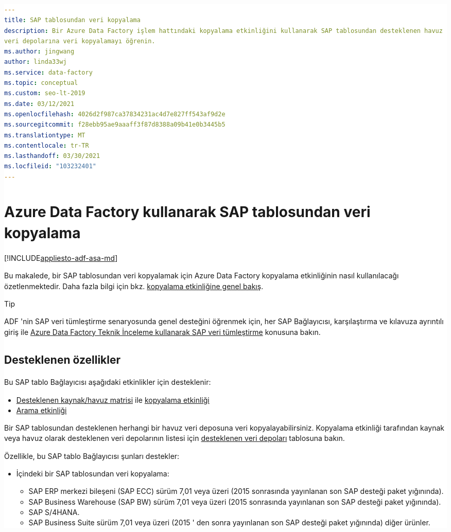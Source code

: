 ```yaml
---
title: SAP tablosundan veri kopyalama
description: Bir Azure Data Factory işlem hattındaki kopyalama etkinliğini kullanarak SAP tablosundan desteklenen havuz veri depolarına veri kopyalamayı öğrenin.
ms.author: jingwang
author: linda33wj
ms.service: data-factory
ms.topic: conceptual
ms.custom: seo-lt-2019
ms.date: 03/12/2021
ms.openlocfilehash: 4026d2f987ca37834231ac4d7e827ff543af9d2e
ms.sourcegitcommit: f28ebb95ae9aaaff3f87d8388a09b41e0b3445b5
ms.translationtype: MT
ms.contentlocale: tr-TR
ms.lasthandoff: 03/30/2021
ms.locfileid: "103232401"
---
```

# <a name="copy-data-from-an-sap-table-by-using-azure-data-factory"></a>Azure Data Factory kullanarak SAP tablosundan veri kopyalama

[!INCLUDE[appliesto-adf-asa-md](includes/appliesto-adf-asa-md.md)]

Bu makalede, bir SAP tablosundan veri kopyalamak için Azure Data Factory kopyalama etkinliğinin nasıl kullanılacağı özetlenmektedir. Daha fazla bilgi için bkz. [kopyalama etkinliğine genel bakış](copy-activity-overview.md).

>[!TIP]
>ADF 'nin SAP veri tümleştirme senaryosunda genel desteğini öğrenmek için, her SAP Bağlayıcısı, karşılaştırma ve kılavuza ayrıntılı giriş ile [Azure Data Factory Teknik İnceleme kullanarak SAP veri tümleştirme](https://github.com/Azure/Azure-DataFactory/blob/master/whitepaper/SAP%20Data%20Integration%20using%20Azure%20Data%20Factory.pdf) konusuna bakın.

## <a name="supported-capabilities"></a>Desteklenen özellikler

Bu SAP tablo Bağlayıcısı aşağıdaki etkinlikler için desteklenir:

- [Desteklenen kaynak/havuz matrisi](copy-activity-overview.md) ile [kopyalama etkinliği](copy-activity-overview.md)
- [Arama etkinliği](control-flow-lookup-activity.md)

Bir SAP tablosundan desteklenen herhangi bir havuz veri deposuna veri kopyalayabilirsiniz. Kopyalama etkinliği tarafından kaynak veya havuz olarak desteklenen veri depolarının listesi için [desteklenen veri depoları](copy-activity-overview.md#supported-data-stores-and-formats) tablosuna bakın.

Özellikle, bu SAP tablo Bağlayıcısı şunları destekler:

- İçindeki bir SAP tablosundan veri kopyalama:

  - SAP ERP merkezi bileşeni (SAP ECC) sürüm 7,01 veya üzeri (2015 sonrasında yayınlanan son SAP desteği paket yığınında).
  - SAP Business Warehouse (SAP BW) sürüm 7,01 veya üzeri (2015 sonrasında yayınlanan son SAP desteği paket yığınında).
  - SAP S/4HANA.
  - SAP Business Suite sürüm 7,01 veya üzeri (2015 ' den sonra yayınlanan son SAP desteği paket yığınında) diğer ürünler.
